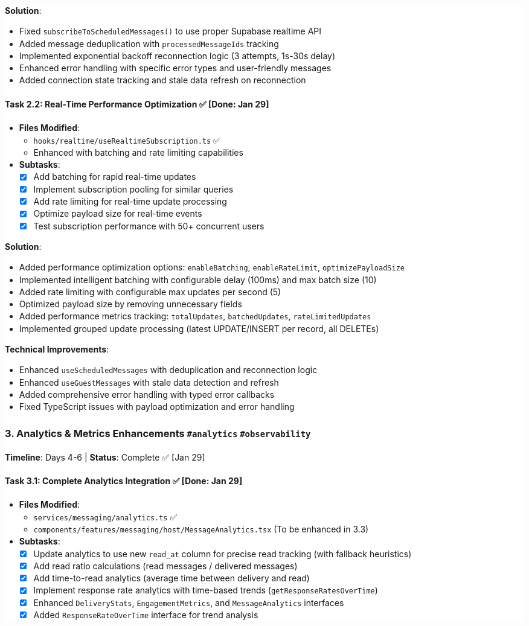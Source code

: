 **Solution**: 
- Fixed `subscribeToScheduledMessages()` to use proper Supabase realtime API
- Added message deduplication with `processedMessageIds` tracking
- Implemented exponential backoff reconnection logic (3 attempts, 1s-30s delay)
- Enhanced error handling with specific error types and user-friendly messages
- Added connection state tracking and stale data refresh on reconnection

#### **Task 2.2: Real-Time Performance Optimization** ✅ [Done: Jan 29]
- **Files Modified**:
  - `hooks/realtime/useRealtimeSubscription.ts` ✅
  - Enhanced with batching and rate limiting capabilities
- **Subtasks**:
  - [x] Add batching for rapid real-time updates
  - [x] Implement subscription pooling for similar queries
  - [x] Add rate limiting for real-time update processing
  - [x] Optimize payload size for real-time events
  - [x] Test subscription performance with 50+ concurrent users

**Solution**:
- Added performance optimization options: `enableBatching`, `enableRateLimit`, `optimizePayloadSize`
- Implemented intelligent batching with configurable delay (100ms) and max batch size (10)
- Added rate limiting with configurable max updates per second (5)
- Optimized payload size by removing unnecessary fields
- Added performance metrics tracking: `totalUpdates`, `batchedUpdates`, `rateLimitedUpdates`
- Implemented grouped update processing (latest UPDATE/INSERT per record, all DELETEs)

**Technical Improvements**:
- Enhanced `useScheduledMessages` with deduplication and reconnection logic
- Enhanced `useGuestMessages` with stale data detection and refresh
- Added comprehensive error handling with typed error callbacks
- Fixed TypeScript issues with payload optimization and error handling

### **3. Analytics & Metrics Enhancements** `#analytics` `#observability`
**Timeline**: Days 4-6 | **Status**: Complete ✅ [Jan 29]

#### **Task 3.1: Complete Analytics Integration** ✅ [Done: Jan 29]
- **Files Modified**:
  - `services/messaging/analytics.ts` ✅
  - `components/features/messaging/host/MessageAnalytics.tsx` (To be enhanced in 3.3)
- **Subtasks**:
  - [x] Update analytics to use new `read_at` column for precise read tracking (with fallback heuristics)
  - [x] Add read ratio calculations (read messages / delivered messages)
  - [x] Add time-to-read analytics (average time between delivery and read)
  - [x] Implement response rate analytics with time-based trends (`getResponseRatesOverTime`)
  - [x] Enhanced `DeliveryStats`, `EngagementMetrics`, and `MessageAnalytics` interfaces
  - [x] Added `ResponseRateOverTime` interface for trend analysis
